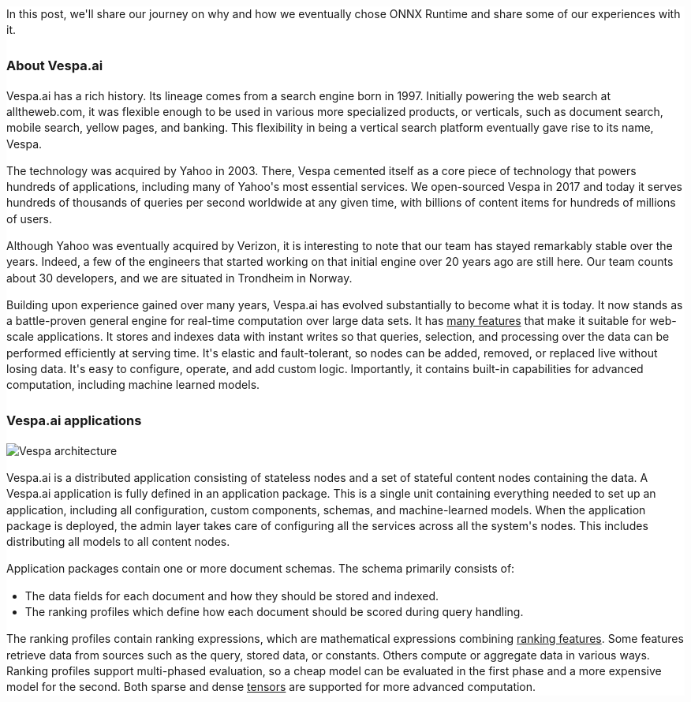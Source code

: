 In this post, we'll share our journey on why and how we eventually chose ONNX
Runtime and share some of our experiences with it.

### About Vespa.ai

Vespa.ai has a rich history. Its lineage comes from a search engine born in 1997.
Initially powering the web search at alltheweb.com, it was flexible
enough to be used in various more specialized products, or verticals, such as
document search, mobile search, yellow pages, and banking. This flexibility in
being a vertical search platform eventually gave rise to its name, Vespa.

The technology was acquired by Yahoo in 2003. There, Vespa cemented itself as a
core piece of technology that powers hundreds of applications, including many
of Yahoo's most essential services. We open-sourced Vespa in 2017 and today it
serves hundreds of thousands of queries per second worldwide at any given time,
with billions of content items for hundreds of millions of users.

Although Yahoo was eventually acquired by Verizon, it is interesting to note
that our team has stayed remarkably stable over the years. Indeed, a few of the
engineers that started working on that initial engine over 20 years ago are
still here. Our team counts about 30 developers, and we are situated in
Trondheim in Norway.

Building upon experience gained over many years, Vespa.ai has evolved
substantially to become what it is today. It now stands as a battle-proven
general engine for real-time computation over large data sets. It has [many
features](https://docs.vespa.ai/en/features.html) that make it
suitable for web-scale applications. It stores and indexes data with instant
writes so that queries, selection, and processing over the data can be
performed efficiently at serving time. It's elastic and fault-tolerant, so
nodes can be added, removed, or replaced live without losing data. It's easy to
configure, operate, and add custom logic. Importantly, it contains built-in
capabilities for advanced computation, including machine learned models.

### Vespa.ai applications

![Vespa architecture](/assets/2020-12-14-stateful-model-serving-how-we-accelerate-inference-using-onnx-runtime/vespa_architecture.png)

Vespa.ai is a distributed application consisting of stateless nodes and a set
of stateful content nodes containing the data. A Vespa.ai application is fully
defined in an application package. This is a single unit containing everything
needed to set up an application, including all configuration, custom
components, schemas, and machine-learned models. When the application package
is deployed, the admin layer takes care of configuring all the services across
all the system's nodes. This includes distributing all models to all content
nodes.

Application packages contain one or more document schemas. The schema primarily
consists of:

- The data fields for each document and how they should be stored and indexed.
- The ranking profiles which define how each document should be scored during query handling.

The ranking profiles contain ranking expressions, which are mathematical
expressions combining [ranking
features](https://docs.vespa.ai/en/ranking-expressions-features.html).
Some features retrieve data from sources such as the query, stored data, or
constants. Others compute or aggregate data in various ways. Ranking profiles
support multi-phased evaluation, so a cheap model can be evaluated in the first
phase and a more expensive model for the second. Both sparse and dense
[tensors](https://docs.vespa.ai/en/tensor-user-guide.html) are
supported for more advanced computation.
